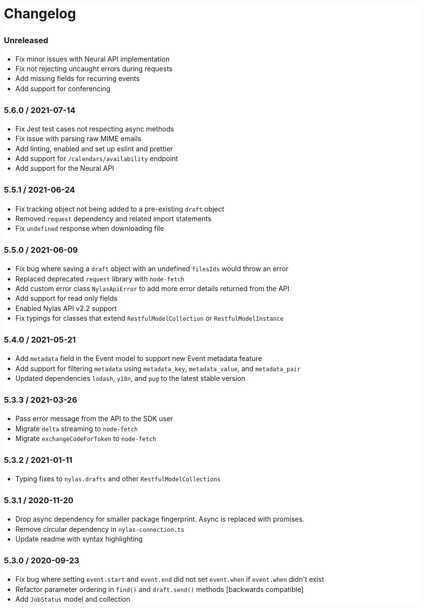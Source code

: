 # Changelog

### Unreleased
* Fix minor issues with Neural API implementation
* Fix not rejecting uncaught errors during requests
* Add missing fields for recurring events
* Add support for conferencing

### 5.6.0 / 2021-07-14
* Fix Jest test cases not respecting async methods
* Fix issue with parsing raw MIME emails
* Add linting, enabled and set up eslint and prettier
* Add support for `/calendars/availability` endpoint
* Add support for the Neural API

### 5.5.1 / 2021-06-24
* Fix tracking object not being added to a pre-existing `draft` object
* Removed `request` dependency and related import statements
* Fix `undefined` response when downloading file

### 5.5.0 / 2021-06-09
* Fix bug where saving a `draft` object with an undefined `filesIds` would throw an error
* Replaced deprecated `request` library with `node-fetch`
* Add custom error class `NylasApiError` to add more error details returned from the API
* Add support for read only fields
* Enabled Nylas API v2.2 support
* Fix typings for classes that extend `RestfulModelCollection` or `RestfulModelInstance`

### 5.4.0 / 2021-05-21
* Add `metadata` field in the Event model to support new Event metadata feature
* Add support for filtering `metadata` using `metadata_key`, `metadata_value`, and `metadata_pair`
* Updated dependencies `lodash`, `y18n`, and `pug` to the latest stable version

### 5.3.3 / 2021-03-26
* Pass error message from the API to the SDK user
* Migrate `delta` streaming to `node-fetch`
* Migrate `exchangeCodeForToken` to `node-fetch`

### 5.3.2 / 2021-01-11
* Typing fixes to `nylas.drafts` and other `RestfulModelCollections`

### 5.3.1 / 2020-11-20
* Drop async dependency for smaller package fingerprint. Async is replaced with promises.
* Remove circular dependency in `nylas-connection.ts`
* Update readme with syntax highlighting

### 5.3.0 / 2020-09-23
* Fix bug where setting `event.start` and `event.end` did not set `event.when` if `event.when` didn't exist
* Refactor parameter ordering in `find()` and `draft.send()` methods [backwards compatible]
* Add `JobStatus` model and collection

